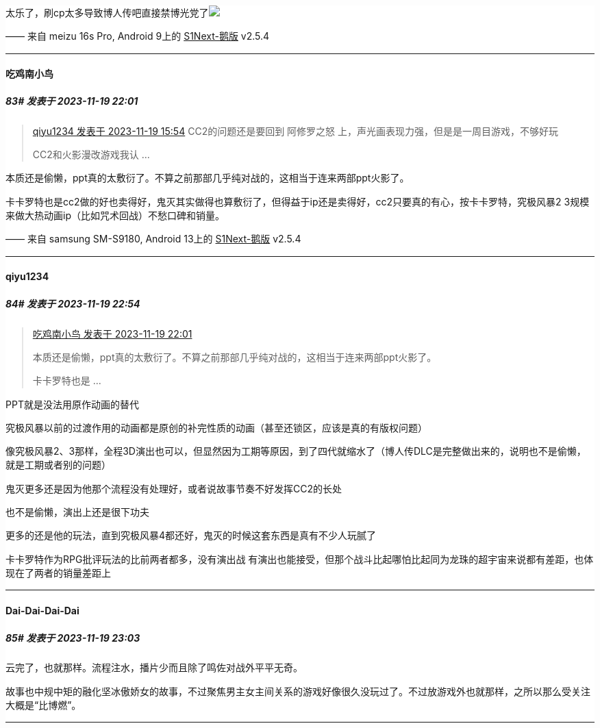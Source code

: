 太乐了，刷cp太多导致博人传吧直接禁博光党了<img src="https://static.saraba1st.com/image/smiley/face2017/065.png" referrerpolicy="no-referrer">

—— 来自 meizu 16s Pro, Android 9上的 [S1Next-鹅版](https://github.com/ykrank/S1-Next/releases) v2.5.4


*****

####  吃鸡南小鸟  
##### 83#       发表于 2023-11-19 22:01

<blockquote><a href="httphttps://bbs.saraba1st.com/2b/forum.php?mod=redirect&amp;goto=findpost&amp;pid=63081480&amp;ptid=2105009" target="_blank">qiyu1234 发表于 2023-11-19 15:54</a>
CC2的问题还是要回到 阿修罗之怒 上，声光画表现力强，但是是一周目游戏，不够好玩

CC2和火影漫改游戏我认 ...</blockquote>
本质还是偷懒，ppt真的太敷衍了。不算之前那部几乎纯对战的，这相当于连来两部ppt火影了。

卡卡罗特也是cc2做的好也卖得好，鬼灭其实做得也算敷衍了，但得益于ip还是卖得好，cc2只要真的有心，按卡卡罗特，究极风暴2 3规模来做大热动画ip（比如咒术回战）不愁口碑和销量。

—— 来自 samsung SM-S9180, Android 13上的 [S1Next-鹅版](https://github.com/ykrank/S1-Next/releases) v2.5.4


*****

####  qiyu1234  
##### 84#       发表于 2023-11-19 22:54

<blockquote><a href="httphttps://bbs.saraba1st.com/2b/forum.php?mod=redirect&amp;goto=findpost&amp;pid=63084655&amp;ptid=2105009" target="_blank">吃鸡南小鸟 发表于 2023-11-19 22:01</a>

本质还是偷懒，ppt真的太敷衍了。不算之前那部几乎纯对战的，这相当于连来两部ppt火影了。

卡卡罗特也是 ...</blockquote>
PPT就是没法用原作动画的替代

究极风暴以前的过渡作用的动画都是原创的补完性质的动画（甚至还锁区，应该是真的有版权问题）

像究极风暴2、3那样，全程3D演出也可以，但显然因为工期等原因，到了四代就缩水了（博人传DLC是完整做出来的，说明也不是偷懒，就是工期或者别的问题）

鬼灭更多还是因为他那个流程没有处理好，或者说故事节奏不好发挥CC2的长处

也不是偷懒，演出上还是很下功夫

更多的还是他的玩法，直到究极风暴4都还好，鬼灭的时候这套东西是真有不少人玩腻了

卡卡罗特作为RPG批评玩法的比前两者都多，没有演出战 有演出也能接受，但那个战斗比起哪怕比起同为龙珠的超宇宙来说都有差距，也体现在了两者的销量差距上


*****

####  Dai-Dai-Dai-Dai  
##### 85#       发表于 2023-11-19 23:03

云完了，也就那样。流程注水，播片少而且除了鸣佐对战外平平无奇。

故事也中规中矩的融化坚冰傲娇女的故事，不过聚焦男主女主间关系的游戏好像很久没玩过了。不过放游戏外也就那样，之所以那么受关注大概是“比博燃”。


*****
